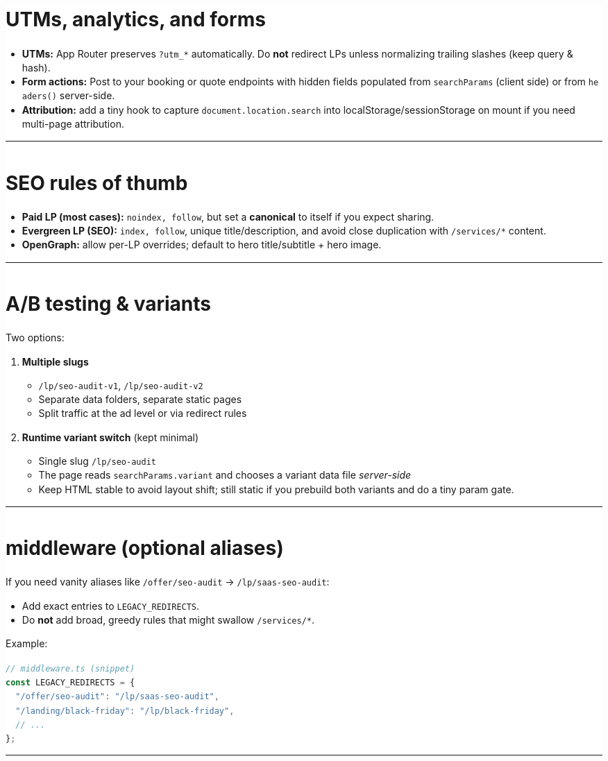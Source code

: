 # UTMs, analytics, and forms

* **UTMs:** App Router preserves `?utm_*` automatically. Do **not** redirect LPs unless normalizing trailing slashes (keep query & hash).
* **Form actions:** Post to your booking or quote endpoints with hidden fields populated from `searchParams` (client side) or from `headers()` server-side.
* **Attribution:** add a tiny hook to capture `document.location.search` into localStorage/sessionStorage on mount if you need multi-page attribution.

---

# SEO rules of thumb

* **Paid LP (most cases):** `noindex, follow`, but set a **canonical** to itself if you expect sharing.
* **Evergreen LP (SEO):** `index, follow`, unique title/description, and avoid close duplication with `/services/*` content.
* **OpenGraph:** allow per-LP overrides; default to hero title/subtitle + hero image.

---

# A/B testing & variants

Two options:

1. **Multiple slugs**

   * `/lp/seo-audit-v1`, `/lp/seo-audit-v2`
   * Separate data folders, separate static pages
   * Split traffic at the ad level or via redirect rules

2. **Runtime variant switch** (kept minimal)

   * Single slug `/lp/seo-audit`
   * The page reads `searchParams.variant` and chooses a variant data file *server-side*
   * Keep HTML stable to avoid layout shift; still static if you prebuild both variants and do a tiny param gate.

---

# middleware (optional aliases)

If you need vanity aliases like `/offer/seo-audit` → `/lp/saas-seo-audit`:

* Add exact entries to `LEGACY_REDIRECTS`.
* Do **not** add broad, greedy rules that might swallow `/services/*`.

Example:

```ts
// middleware.ts (snippet)
const LEGACY_REDIRECTS = {
  "/offer/seo-audit": "/lp/saas-seo-audit",
  "/landing/black-friday": "/lp/black-friday",
  // ...
};
```

---